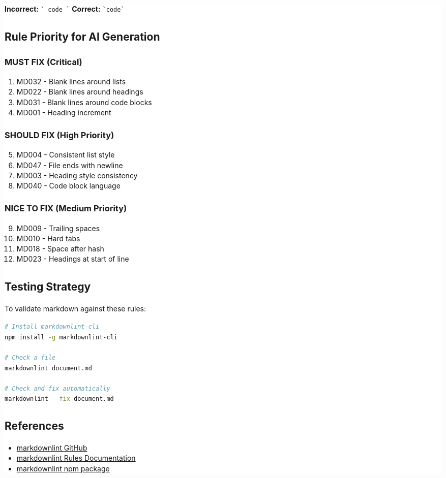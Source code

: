 **Incorrect:** `` ` code ` ``
**Correct:** `` `code` ``

## Rule Priority for AI Generation

### MUST FIX (Critical)

1. MD032 - Blank lines around lists
2. MD022 - Blank lines around headings
3. MD031 - Blank lines around code blocks
4. MD001 - Heading increment

### SHOULD FIX (High Priority)

5. MD004 - Consistent list style
6. MD047 - File ends with newline
7. MD003 - Heading style consistency
8. MD040 - Code block language

### NICE TO FIX (Medium Priority)

9. MD009 - Trailing spaces
10. MD010 - Hard tabs
11. MD018 - Space after hash
12. MD023 - Headings at start of line

## Testing Strategy

To validate markdown against these rules:

```bash
# Install markdownlint-cli
npm install -g markdownlint-cli

# Check a file
markdownlint document.md

# Check and fix automatically
markdownlint --fix document.md
```

## References

- [markdownlint GitHub](https://github.com/DavidAnson/markdownlint)
- [markdownlint Rules Documentation](https://github.com/DavidAnson/markdownlint/blob/main/doc/Rules.md)
- [markdownlint npm package](https://www.npmjs.com/package/markdownlint)
